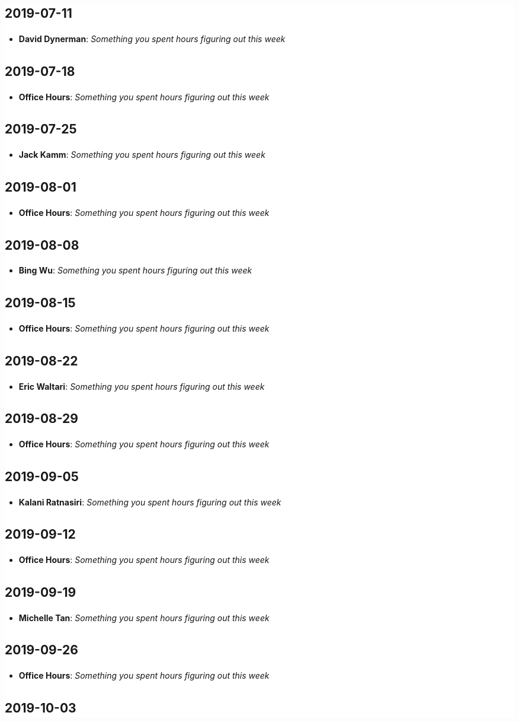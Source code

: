 ## 2019-07-11

- **David Dynerman**: *Something you spent hours figuring out this week*

## 2019-07-18

- **Office Hours**: *Something you spent hours figuring out this week*

## 2019-07-25

- **Jack Kamm**: *Something you spent hours figuring out this week*

## 2019-08-01

- **Office Hours**: *Something you spent hours figuring out this week*

## 2019-08-08

- **Bing Wu**: *Something you spent hours figuring out this week*

## 2019-08-15

- **Office Hours**: *Something you spent hours figuring out this week*

## 2019-08-22

- **Eric Waltari**: *Something you spent hours figuring out this week*

## 2019-08-29

- **Office Hours**: *Something you spent hours figuring out this week*

## 2019-09-05

- **Kalani Ratnasiri**: *Something you spent hours figuring out this week*

## 2019-09-12

- **Office Hours**: *Something you spent hours figuring out this week*

## 2019-09-19

- **Michelle Tan**: *Something you spent hours figuring out this week*

## 2019-09-26

- **Office Hours**: *Something you spent hours figuring out this week*

## 2019-10-03
